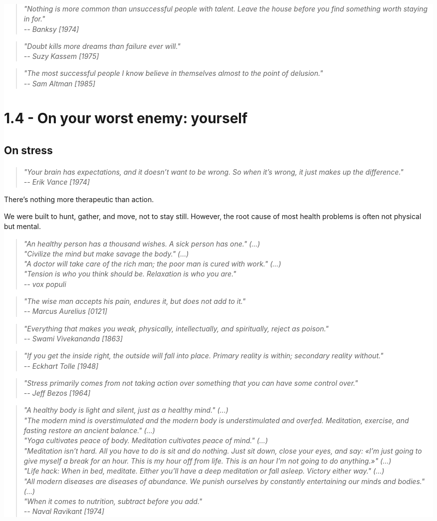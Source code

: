 > *"Nothing is more common than unsuccessful people with talent. Leave the house before you find something worth staying in for."  
-- Banksy [1974]*

> *"Doubt kills more dreams than failure ever will."  
-- Suzy Kassem [1975]*

> *"The most successful people I know believe in themselves almost to the point of delusion."  
-- Sam Altman [1985]*






# 1.4 - On your worst enemy: yourself

## On stress

> *"Your brain has expectations, and it doesn’t want to be wrong. So when it’s wrong, it just makes up the difference."  
-- Erik Vance [1974]*

There’s nothing more therapeutic than action.

We were built to hunt, gather, and move, not to stay still. However, the root cause of most health problems is often not physical but mental.

> *"An healthy person has a thousand wishes. A sick person has one." (...)  
"Civilize the mind but make savage the body." (...)  
"A doctor will take care of the rich man; the poor man is cured with work." (...)  
"Tension is who you think should be. Relaxation is who you are."  
-- vox populi*

> *"The wise man accepts his pain, endures it, but does not add to it."  
-- Marcus Aurelius [0121]*

> *"Everything that makes you weak, physically, intellectually, and spiritually, reject as poison."  
-- Swami Vivekananda [1863]*

> *"If you get the inside right, the outside will fall into place. Primary reality is within; secondary reality without."  
-- Eckhart Tolle [1948]*

> *"Stress primarily comes from not taking action over something that you can have some control over."  
-- Jeff Bezos [1964]*

> *"A healthy body is light and silent, just as a healthy mind." (...)  
"The modern mind is overstimulated and the modern body is understimulated and overfed. Meditation, exercise, and fasting restore an ancient balance." (...)  
"Yoga cultivates peace of body. Meditation cultivates peace of mind." (...)  
"Meditation isn’t hard. All you have to do is sit and do nothing. Just sit down, close your eyes, and say: «I’m just going to give myself a break for an hour. This is my hour off from life. This is an hour I’m not going to do anything.»" (...)  
"Life hack: When in bed, meditate. Either you’ll have a deep meditation or fall asleep. Victory either way." (...)  
"All modern diseases are diseases of abundance. We punish ourselves by constantly entertaining our minds and bodies." (...)  
"When it comes to nutrition, subtract before you add."  
-- Naval Ravikant [1974]*
